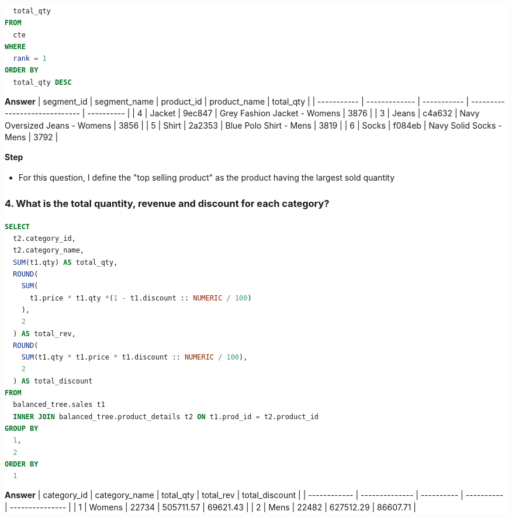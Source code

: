 ````sql
  total_qty
FROM
  cte
WHERE
  rank = 1
ORDER BY
  total_qty DESC
````
**Answer**
| segment\_id | segment\_name | product\_id | product\_name                 | total\_qty |
| ----------- | ------------- | ----------- | ----------------------------- | ---------- |
| 4           | Jacket        | 9ec847      | Grey Fashion Jacket - Womens  | 3876       |
| 3           | Jeans         | c4a632      | Navy Oversized Jeans - Womens | 3856       |
| 5           | Shirt         | 2a2353      | Blue Polo Shirt - Mens        | 3819       |
| 6           | Socks         | f084eb      | Navy Solid Socks - Mens       | 3792       |

**Step**
* For this question, I define the "top selling product" as the product having the largest sold quantity
### 4.  What is the total quantity, revenue and discount for each category?
````sql
SELECT
  t2.category_id,
  t2.category_name,
  SUM(t1.qty) AS total_qty,
  ROUND(
    SUM(
      t1.price * t1.qty *(1 - t1.discount :: NUMERIC / 100)
    ),
    2
  ) AS total_rev,
  ROUND(
    SUM(t1.qty * t1.price * t1.discount :: NUMERIC / 100),
    2
  ) AS total_discount
FROM
  balanced_tree.sales t1
  INNER JOIN balanced_tree.product_details t2 ON t1.prod_id = t2.product_id
GROUP BY
  1,
  2
ORDER BY
  1
````
**Answer**
| category\_id | category\_name | total\_qty | total\_rev | total\_discount |
| ------------ | -------------- | ---------- | ---------- | --------------- |
| 1            | Womens         | 22734      | 505711.57  | 69621.43        |
| 2            | Mens           | 22482      | 627512.29  | 86607.71        |
